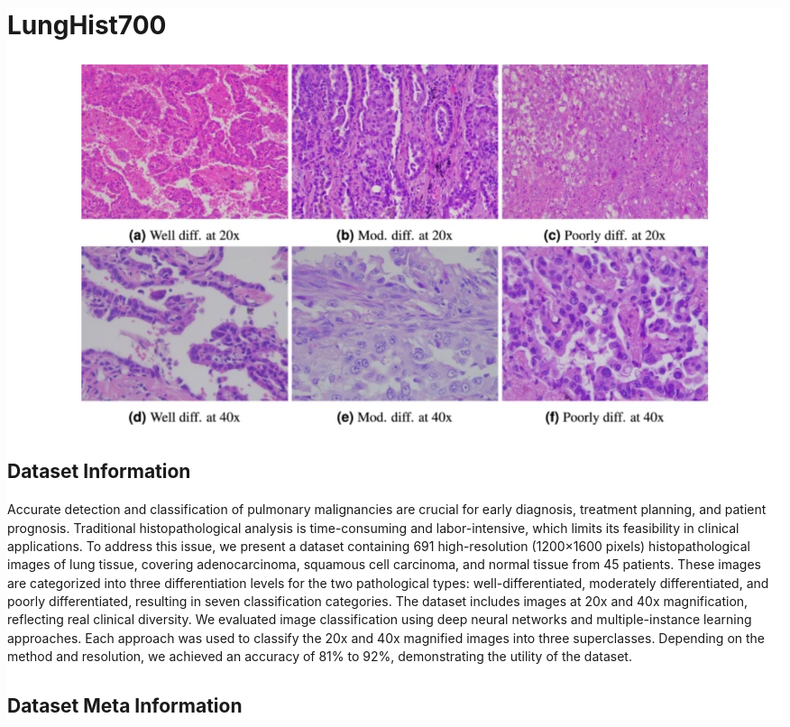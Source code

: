 # LungHist700

<div align="center">
    <a href="https://github.com/openmedlab/"><img width="700px" height="auto" src="appendix/LungHist700_0.png"></a>
</div>
<p style="text-align:center;font-size:10px;"><em></em></p>

## Dataset Information

Accurate detection and classification of pulmonary malignancies are crucial for early diagnosis, treatment planning, and patient prognosis. Traditional histopathological analysis is time-consuming and labor-intensive, which limits its feasibility in clinical applications. To address this issue, we present a dataset containing 691 high-resolution (1200×1600 pixels) histopathological images of lung tissue, covering adenocarcinoma, squamous cell carcinoma, and normal tissue from 45 patients. These images are categorized into three differentiation levels for the two pathological types: well-differentiated, moderately differentiated, and poorly differentiated, resulting in seven classification categories. The dataset includes images at 20x and 40x magnification, reflecting real clinical diversity. We evaluated image classification using deep neural networks and multiple-instance learning approaches. Each approach was used to classify the 20x and 40x magnified images into three superclasses. Depending on the method and resolution, we achieved an accuracy of 81% to 92%, demonstrating the utility of the dataset.

## Dataset Meta Information

